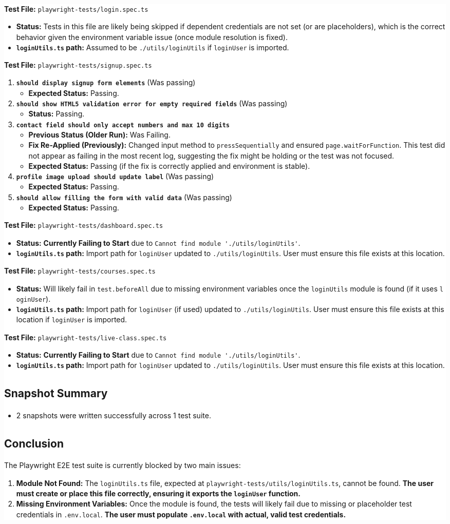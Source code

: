 **Test File:** `playwright-tests/login.spec.ts`

- **Status:** Tests in this file are likely being skipped if dependent credentials are not set (or are placeholders), which is the correct behavior given the environment variable issue (once module resolution is fixed).
- **`loginUtils.ts` path:** Assumed to be `./utils/loginUtils` if `loginUser` is imported.

**Test File:** `playwright-tests/signup.spec.ts`

1.  **`should display signup form elements`** (Was passing)
    - **Expected Status:** Passing.
2.  **`should show HTML5 validation error for empty required fields`** (Was passing)
    - **Status:** Passing.
3.  **`contact field should only accept numbers and max 10 digits`**
    - **Previous Status (Older Run):** Was Failing.
    - **Fix Re-Applied (Previously):** Changed input method to `pressSequentially` and ensured `page.waitForFunction`. This test did not appear as failing in the most recent log, suggesting the fix might be holding or the test was not focused.
    - **Expected Status:** Passing (if the fix is correctly applied and environment is stable).
4.  **`profile image upload should update label`** (Was passing)
    - **Expected Status:** Passing.
5.  **`should allow filling the form with valid data`** (Was passing)
    - **Expected Status:** Passing.

**Test File:** `playwright-tests/dashboard.spec.ts`

- **Status:** **Currently Failing to Start** due to `Cannot find module './utils/loginUtils'`.
- **`loginUtils.ts` path:** Import path for `loginUser` updated to `./utils/loginUtils`. User must ensure this file exists at this location.

**Test File:** `playwright-tests/courses.spec.ts`

- **Status:** Will likely fail in `test.beforeAll` due to missing environment variables once the `loginUtils` module is found (if it uses `loginUser`).
- **`loginUtils.ts` path:** Import path for `loginUser` (if used) updated to `./utils/loginUtils`. User must ensure this file exists at this location if `loginUser` is imported.

**Test File:** `playwright-tests/live-class.spec.ts`

- **Status:** **Currently Failing to Start** due to `Cannot find module './utils/loginUtils'`.
- **`loginUtils.ts` path:** Import path for `loginUser` updated to `./utils/loginUtils`. User must ensure this file exists at this location.

## Snapshot Summary

- 2 snapshots were written successfully across 1 test suite.

## Conclusion

The Playwright E2E test suite is currently blocked by two main issues:

1.  **Module Not Found:** The `loginUtils.ts` file, expected at `playwright-tests/utils/loginUtils.ts`, cannot be found. **The user must create or place this file correctly, ensuring it exports the `loginUser` function.**
2.  **Missing Environment Variables:** Once the module is found, the tests will likely fail due to missing or placeholder test credentials in `.env.local`. **The user must populate `.env.local` with actual, valid test credentials.**
